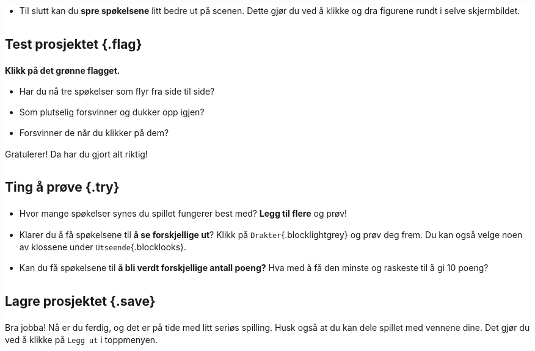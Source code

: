+ Til slutt kan du __spre spøkelsene__ litt bedre ut på scenen. Dette
  gjør du ved å klikke og dra figurene rundt i selve skjermbildet.

## Test prosjektet {.flag}

__Klikk på det grønne flagget.__

+ Har du nå tre spøkelser som flyr fra side til side?

+ Som plutselig forsvinner og dukker opp igjen?

+ Forsvinner de når du klikker på dem?

Gratulerer! Da har du gjort alt riktig!

## Ting å prøve {.try}

+ Hvor mange spøkelser synes du spillet fungerer best med? __Legg til
  flere__ og prøv!

+ Klarer du å få spøkelsene til __å se forskjellige ut__? Klikk på
  `Drakter`{.blocklightgrey} og prøv deg frem. Du kan også velge noen
  av klossene under `Utseende`{.blocklooks}.

+ Kan du få spøkelsene til __å bli verdt forskjellige antall poeng?__
  Hva med å få den minste og raskeste til å gi 10 poeng?

## Lagre prosjektet {.save}

Bra jobba! Nå er du ferdig, og det er på tide med litt seriøs
spilling.  Husk også at du kan dele spillet med vennene dine. Det gjør
du ved å klikke på `Legg ut` i toppmenyen.
